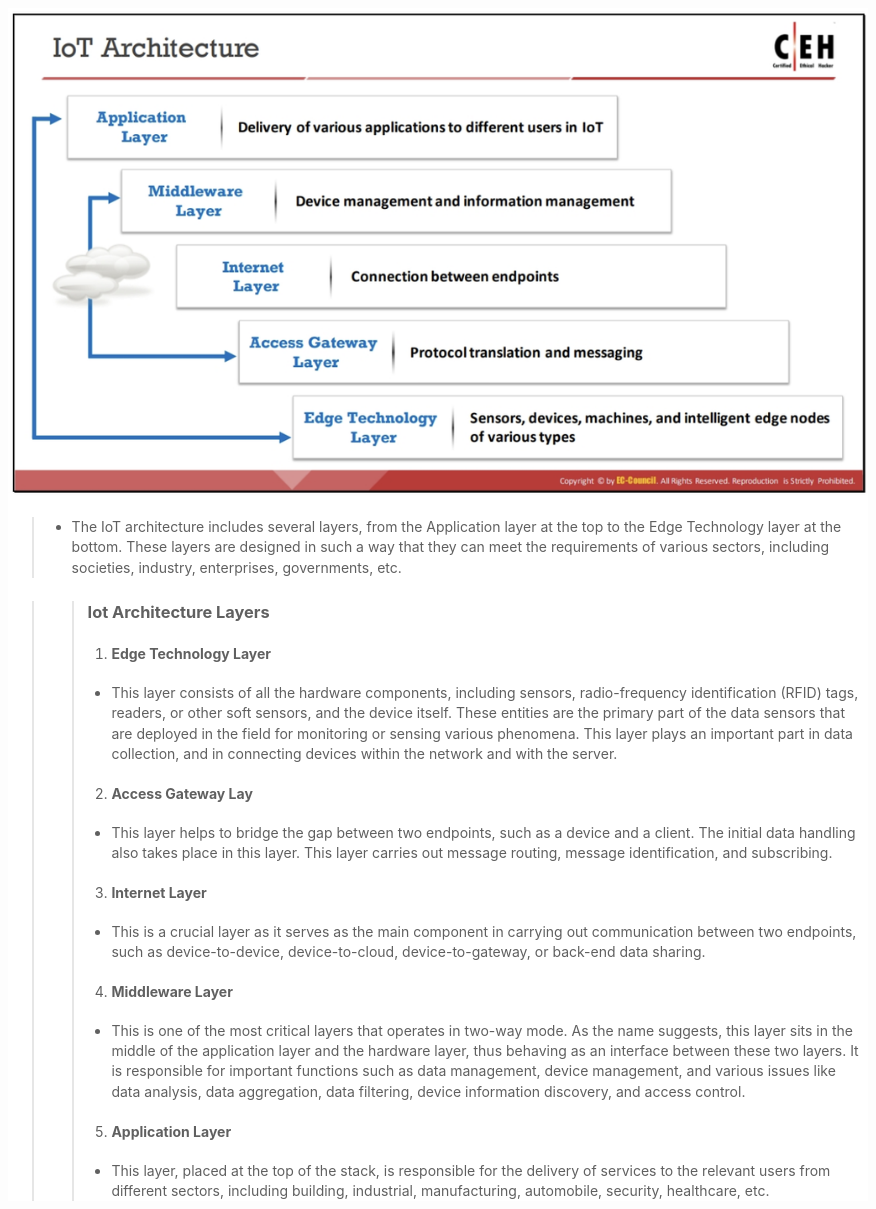 ![IoT Architecture](/IoT-and-OT-Hacking/IoT-Concepts/images/IoT-architecture.png) 

> - The IoT architecture includes several layers, from the Application layer at the top to the Edge Technology layer at the bottom. These layers are designed in such a way that they can meet the requirements of various sectors, including societies, industry, enterprises, governments, etc. 

>> ### Iot Architecture Layers 
>>
>> 1. #### Edge Technology Layer 
>> - This layer consists of all the hardware components, including sensors, radio-frequency identification (RFID) tags, readers, or other soft sensors, and the device itself. These entities are the primary part of the data sensors that are deployed in the field for monitoring or sensing various phenomena. This layer plays an important part in data collection, and in connecting devices within the network and with the server. 
>>
>> 2. #### Access Gateway Lay 
>> - This layer helps to bridge the gap between two endpoints, such as a device and a client. The initial data handling also takes place in this layer. This layer carries out message routing, message identification, and subscribing. 
>>
>> 3. #### Internet Layer
>> - This is a crucial layer as it serves as the main component in carrying out communication between two endpoints, such as device-to-device, device-to-cloud, device-to-gateway, or back-end data sharing. 
>>
>> 4. #### Middleware Layer 
>> - This is one of the most critical layers that operates in two-way mode. As the name suggests, this layer sits in the middle of the application layer and the hardware layer, thus behaving as an interface between these two layers. It is responsible for important functions such as data management, device management, and various issues like data analysis, data aggregation, data filtering, device information discovery, and access control. 
>>
>> 5. #### Application Layer
>> - This layer, placed at the top of the stack, is responsible for the delivery of services to the relevant users from different sectors, including building, industrial, manufacturing, automobile, security, healthcare, etc. 
